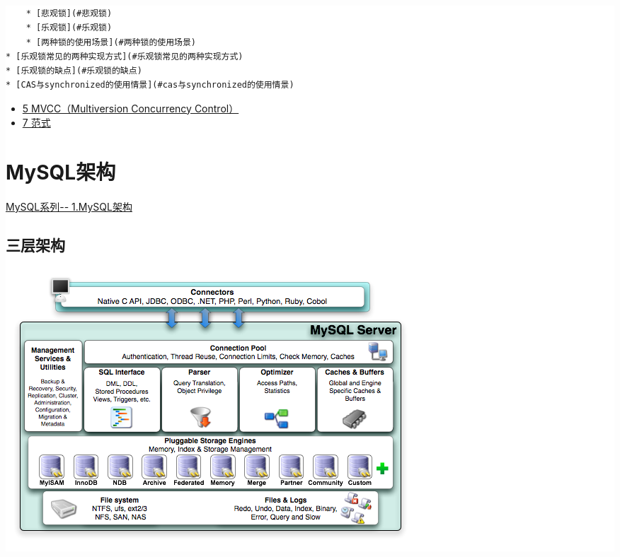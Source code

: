         * [悲观锁](#悲观锁)
        * [乐观锁](#乐观锁)
        * [两种锁的使用场景](#两种锁的使用场景)
    * [乐观锁常见的两种实现方式](#乐观锁常见的两种实现方式)
    * [乐观锁的缺点](#乐观锁的缺点)
    * [CAS与synchronized的使用情景](#cas与synchronized的使用情景)
* [5 MVCC（Multiversion Concurrency Control）](#5-mvccmultiversion-concurrency-control)
* [7 范式](#7-范式)



# MySQL架构

[MySQL系列-- 1.MySQL架构](https://juejin.im/post/59ec528bf265da43333d8bb0)

## 三层架构

![mysql_arch.png](img/database/mysql_arch1.png)
